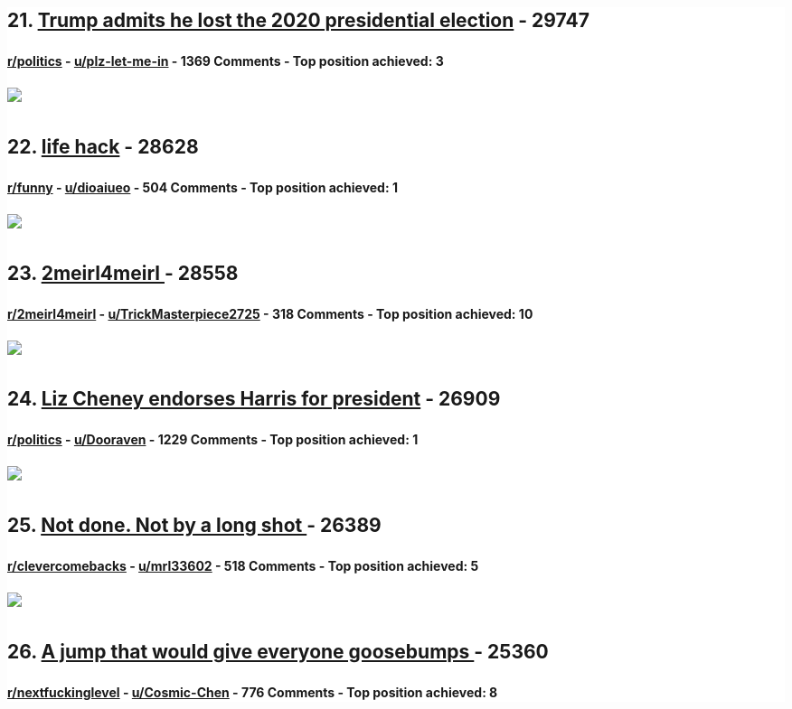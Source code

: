 ## 21. [Trump admits he lost the 2020 presidential election](http://reddit.com/r/politics/comments/1f8slm5/trump_admits_he_lost_the_2020_presidential/) - 29747
#### [r/politics](http://reddit.com/r/politics) - [u/plz-let-me-in](http://reddit.com/u/plz-let-me-in) - 1369 Comments - Top position achieved: 3

<a href="https://www.msnbc.com/msnbc/amp-video/mmvo218571333578"><img src="https://b.thumbs.redditmedia.com/QM8DkN8axIKaVeStM3pyw6Gu2tB9v_slvCZvh1iMicY.jpg"></img></a>

## 22. [life hack](http://reddit.com/r/funny/comments/1f8p8ab/life_hack/) - 28628
#### [r/funny](http://reddit.com/r/funny) - [u/dioaiueo](http://reddit.com/u/dioaiueo) - 504 Comments - Top position achieved: 1

<a href="https://v.redd.it/3w3p3rsukrmd1"><img src="https://external-preview.redd.it/M2JtaWdkanVrcm1kMcHNmNK8eHy2WecMCb_h2oC2uOmElJdp3z82W-YVImm4.png?width=140&amp;height=140&amp;crop=140:140,smart&amp;format=jpg&amp;v=enabled&amp;lthumb=true&amp;s=0695e171109593ca0677880fe8a43533d7e1e646"></img></a>

## 23. [2meirl4meirl ](http://reddit.com/r/2meirl4meirl/comments/1f8x902/2meirl4meirl/) - 28558
#### [r/2meirl4meirl](http://reddit.com/r/2meirl4meirl) - [u/TrickMasterpiece2725](http://reddit.com/u/TrickMasterpiece2725) - 318 Comments - Top position achieved: 10

<a href="https://www.reddit.com/gallery/1f8x902"><img src="https://a.thumbs.redditmedia.com/p0CkGw-jTXtf8IgcyIzo4Qbavrl91x-ZkKW7h3hxez8.jpg"></img></a>

## 24. [Liz Cheney endorses Harris for president](http://reddit.com/r/politics/comments/1f96e2f/liz_cheney_endorses_harris_for_president/) - 26909
#### [r/politics](http://reddit.com/r/politics) - [u/Dooraven](http://reddit.com/u/Dooraven) - 1229 Comments - Top position achieved: 1

<a href="https://www.nbcnews.com/politics/2024-election/liz-cheney-endorses-kamala-harris-president-rcna169654"><img src="https://b.thumbs.redditmedia.com/HiLqh4icWpqJ_uaIosyV_F_Q9y66X3jcau3xhg1BDDM.jpg"></img></a>

## 25. [Not done. Not by a long shot ](http://reddit.com/r/clevercomebacks/comments/1f8feb3/not_done_not_by_a_long_shot/) - 26389
#### [r/clevercomebacks](http://reddit.com/r/clevercomebacks) - [u/mrl33602](http://reddit.com/u/mrl33602) - 518 Comments - Top position achieved: 5

<a href="https://i.redd.it/73fz63b0qomd1.jpeg"><img src="https://b.thumbs.redditmedia.com/SI5AZZrtSCgxYF690NjHRuk9iJOwAxamtMbU2qfe7XE.jpg"></img></a>

## 26. [A jump that would give everyone goosebumps ](http://reddit.com/r/nextfuckinglevel/comments/1f8yq2n/a_jump_that_would_give_everyone_goosebumps/) - 25360
#### [r/nextfuckinglevel](http://reddit.com/r/nextfuckinglevel) - [u/Cosmic-Chen](http://reddit.com/u/Cosmic-Chen) - 776 Comments - Top position achieved: 8
